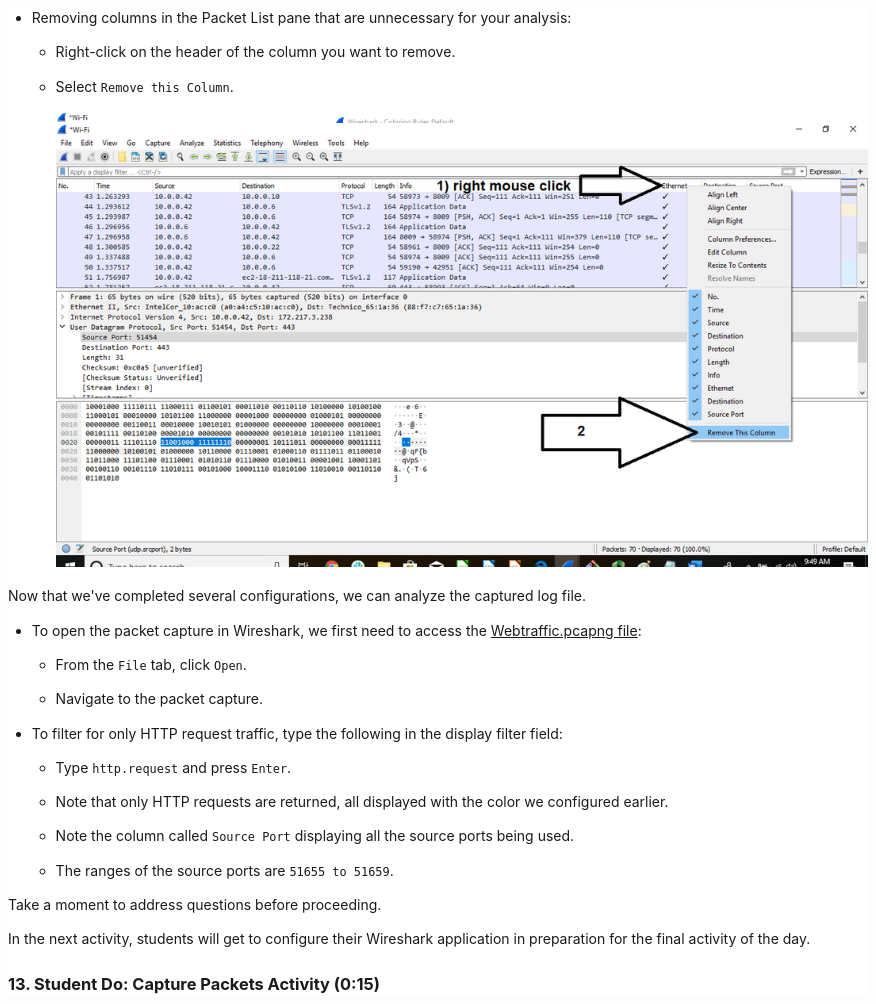 
- Removing columns in the Packet List pane that are unnecessary for your analysis:

  - Right-click on the header of the column you want to remove.
  - Select `Remove this Column`.

    ![A screenshot depicts how to remove a column.](Images/ws_removecolumn.png)		

Now that we've completed several configurations, we can analyze the captured log file.

- To open the packet capture in Wireshark, we first need to access the [Webtraffic.pcapng file](Resources/webtraffic.pcapng):

    - From the `File` tab, click `Open`.

    - Navigate to the packet capture.

- To filter for only HTTP request traffic, type the following in the display filter field:

    - Type `http.request` and press `Enter`.

    - Note that only HTTP requests are returned, all displayed with the color we configured earlier.

    - Note the column called `Source Port` displaying all the source ports being used.

    - The ranges of the source ports are `51655 to 51659`.


Take a moment to address questions before proceeding.

In the next activity, students will get to configure their Wireshark application in preparation for the final activity of the day.

### 13. Student Do: Capture Packets Activity (0:15)

